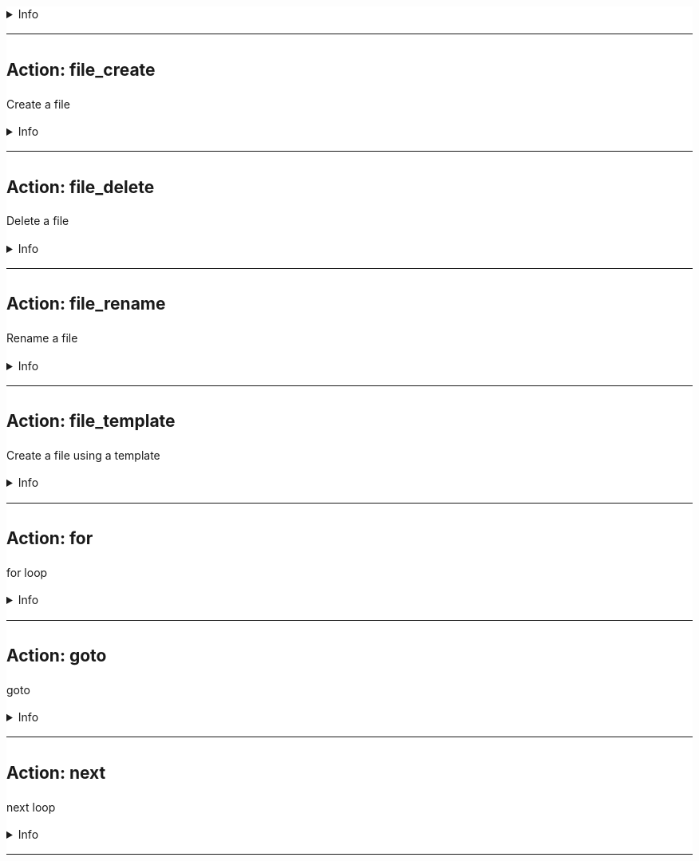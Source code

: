 <details><summary>Info</summary></details>

---

## **Action**: file_create
Create a file

<details><summary>Info</summary></details>

---

## **Action**: file_delete
Delete a file

<details><summary>Info</summary></details>

---

## **Action**: file_rename
Rename a file

<details><summary>Info</summary></details>

---

## **Action**: file_template
Create a file using a template

<details><summary>Info</summary></details>

---

## **Action**: for
for loop

<details><summary>Info</summary></details>

---

## **Action**: goto
goto

<details><summary>Info</summary></details>

---

## **Action**: next
next loop

<details><summary>Info</summary></details>

---
